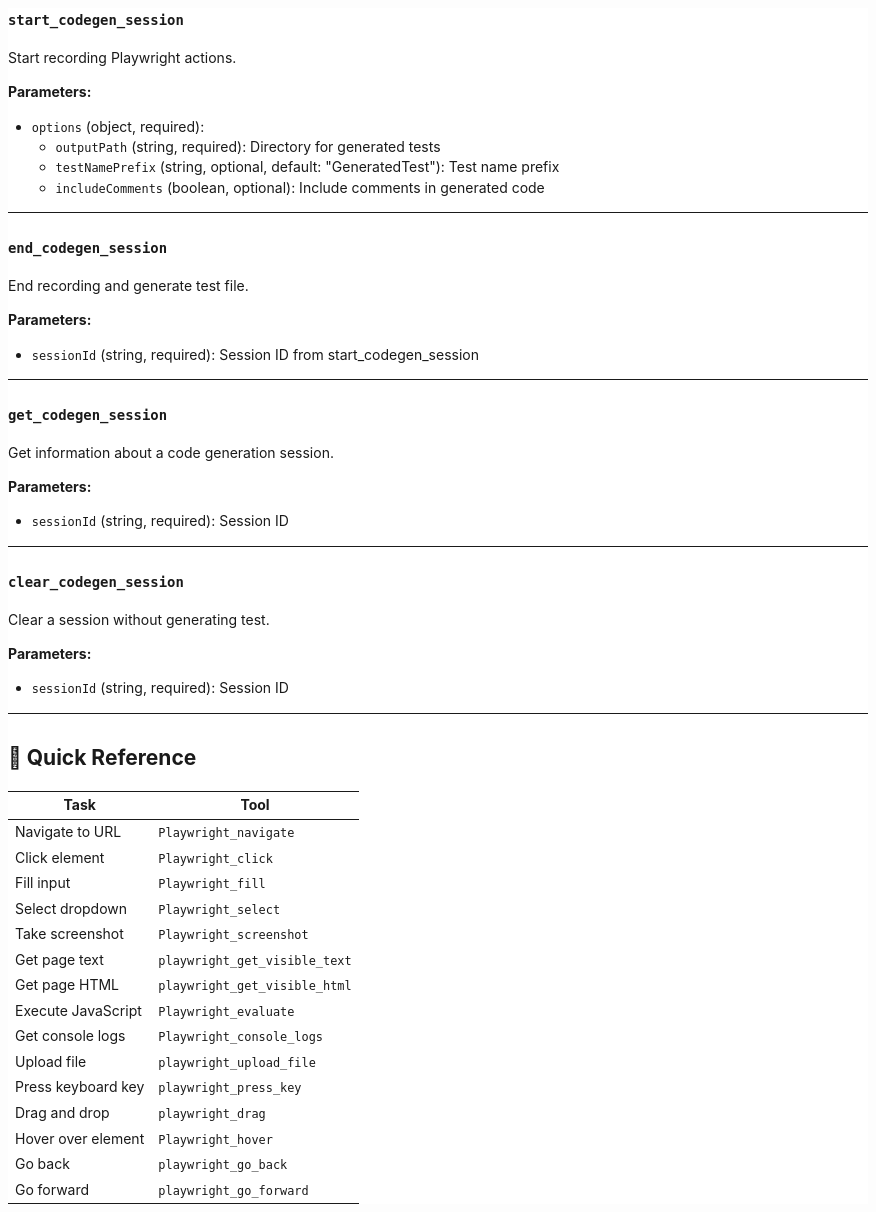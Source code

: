 ### `start_codegen_session`
Start recording Playwright actions.

**Parameters:**
- `options` (object, required):
  - `outputPath` (string, required): Directory for generated tests
  - `testNamePrefix` (string, optional, default: "GeneratedTest"): Test name prefix
  - `includeComments` (boolean, optional): Include comments in generated code

---

### `end_codegen_session`
End recording and generate test file.

**Parameters:**
- `sessionId` (string, required): Session ID from start_codegen_session

---

### `get_codegen_session`
Get information about a code generation session.

**Parameters:**
- `sessionId` (string, required): Session ID

---

### `clear_codegen_session`
Clear a session without generating test.

**Parameters:**
- `sessionId` (string, required): Session ID

---

## 🎯 Quick Reference

| Task | Tool |
|------|------|
| Navigate to URL | `Playwright_navigate` |
| Click element | `Playwright_click` |
| Fill input | `Playwright_fill` |
| Select dropdown | `Playwright_select` |
| Take screenshot | `Playwright_screenshot` |
| Get page text | `playwright_get_visible_text` |
| Get page HTML | `playwright_get_visible_html` |
| Execute JavaScript | `Playwright_evaluate` |
| Get console logs | `Playwright_console_logs` |
| Upload file | `playwright_upload_file` |
| Press keyboard key | `playwright_press_key` |
| Drag and drop | `playwright_drag` |
| Hover over element | `Playwright_hover` |
| Go back | `playwright_go_back` |
| Go forward | `playwright_go_forward` |